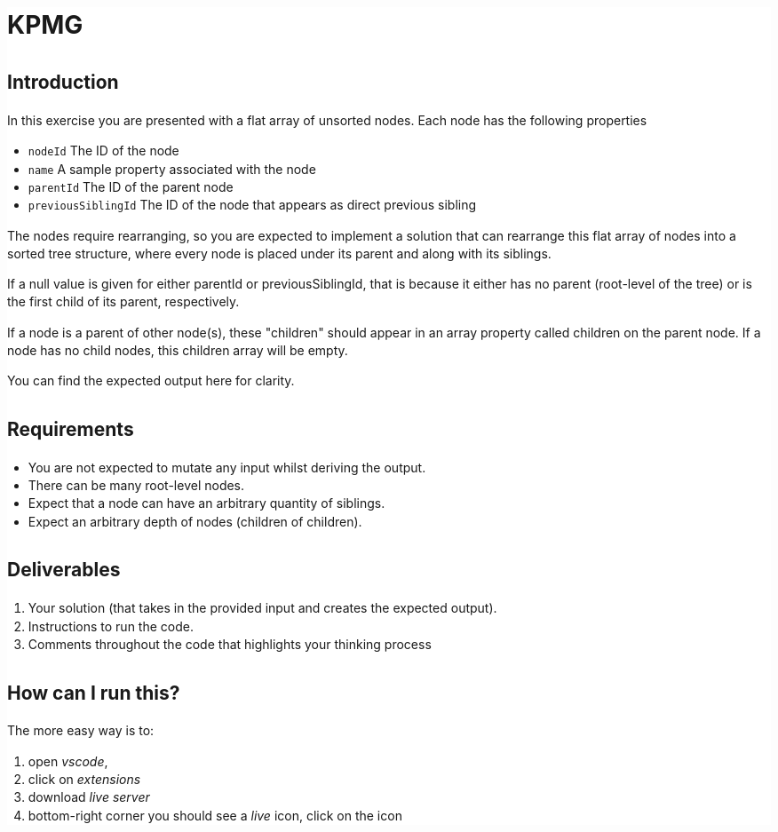 # KPMG

## Introduction

In this exercise you are presented with a flat array of unsorted nodes. Each node has the following properties

- `nodeId` The ID of the node
- `name` A sample property associated with the node
- `parentId` The ID of the parent node
- `previousSiblingId` The ID of the node that appears as direct previous sibling

The nodes require rearranging, so you are expected to implement a solution that can rearrange this flat array of nodes into a sorted tree structure, where every node is placed under its parent and along with its siblings.

If a null value is given for either parentId or previousSiblingId, that is because it either has no parent (root-level of the tree) or is the first child of its parent, respectively.

If a node is a parent of other node(s), these "children" should appear in an array property called children on the parent node. If a node has no child nodes, this children array will be empty.

You can find the expected output here for clarity.

## Requirements

- You are not expected to mutate any input whilst deriving the output.
- There can be many root-level nodes.
- Expect that a node can have an arbitrary quantity of siblings.
- Expect an arbitrary depth of nodes (children of children).

## Deliverables

1. Your solution (that takes in the provided input and creates the expected output).
2. Instructions to run the code.
3. Comments throughout the code that highlights your thinking process

## How can I run this?

The more easy way is to: 

1. open *vscode*, 
2. click on *extensions*
3. download *live server*
4. bottom-right corner you should see a *live* icon, click on the icon

